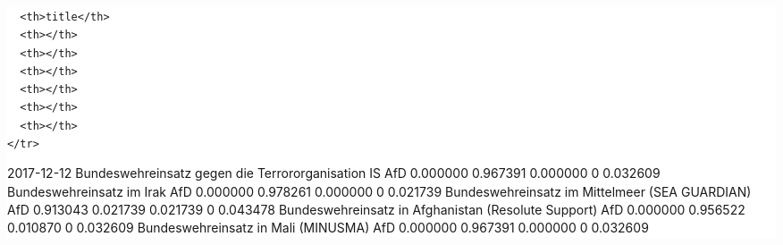       <th>title</th>
      <th></th>
      <th></th>
      <th></th>
      <th></th>
      <th></th>
      <th></th>
    </tr>
  </thead>
  <tbody>
    <tr>
      <th rowspan="5" valign="top">2017-12-12</th>
      <th>Bundeswehreinsatz gegen die Terrororganisation IS</th>
      <td>AfD</td>
      <td>0.000000</td>
      <td>0.967391</td>
      <td>0.000000</td>
      <td>0</td>
      <td>0.032609</td>
    </tr>
    <tr>
      <th>Bundeswehreinsatz im Irak</th>
      <td>AfD</td>
      <td>0.000000</td>
      <td>0.978261</td>
      <td>0.000000</td>
      <td>0</td>
      <td>0.021739</td>
    </tr>
    <tr>
      <th>Bundeswehreinsatz im Mittelmeer (SEA GUARDIAN)</th>
      <td>AfD</td>
      <td>0.913043</td>
      <td>0.021739</td>
      <td>0.021739</td>
      <td>0</td>
      <td>0.043478</td>
    </tr>
    <tr>
      <th>Bundeswehreinsatz in Afghanistan (Resolute Support)</th>
      <td>AfD</td>
      <td>0.000000</td>
      <td>0.956522</td>
      <td>0.010870</td>
      <td>0</td>
      <td>0.032609</td>
    </tr>
    <tr>
      <th>Bundeswehreinsatz in Mali (MINUSMA)</th>
      <td>AfD</td>
      <td>0.000000</td>
      <td>0.967391</td>
      <td>0.000000</td>
      <td>0</td>
      <td>0.032609</td>
    </tr>
  </tbody>
</table>
</div>
